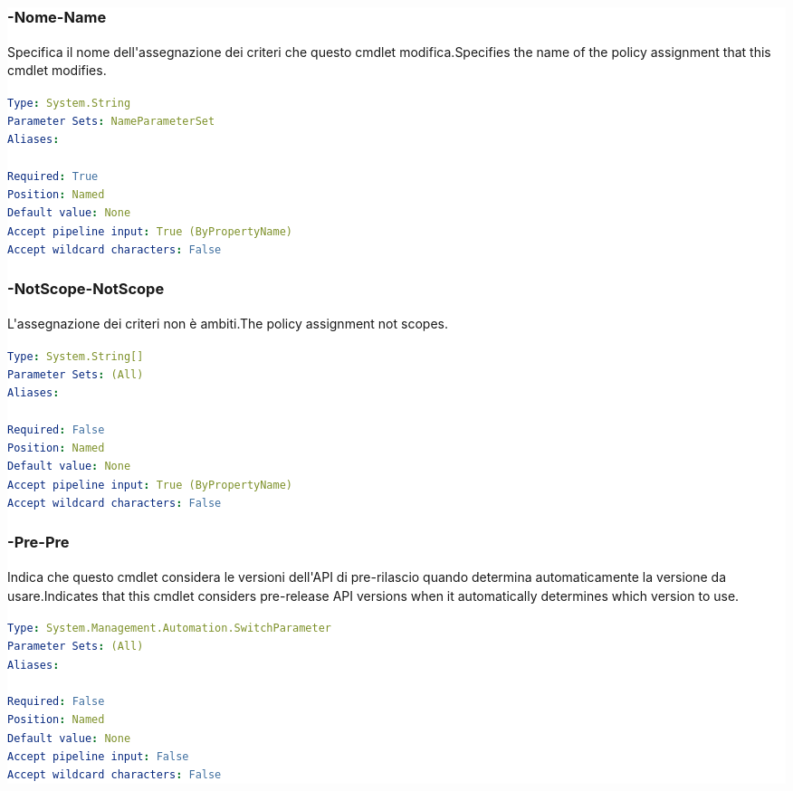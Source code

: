 ### <span data-ttu-id="d120d-154">-Nome</span><span class="sxs-lookup"><span data-stu-id="d120d-154">-Name</span></span>
<span data-ttu-id="d120d-155">Specifica il nome dell'assegnazione dei criteri che questo cmdlet modifica.</span><span class="sxs-lookup"><span data-stu-id="d120d-155">Specifies the name of the policy assignment that this cmdlet modifies.</span></span>

```yaml
Type: System.String
Parameter Sets: NameParameterSet
Aliases:

Required: True
Position: Named
Default value: None
Accept pipeline input: True (ByPropertyName)
Accept wildcard characters: False
```

### <span data-ttu-id="d120d-156">-NotScope</span><span class="sxs-lookup"><span data-stu-id="d120d-156">-NotScope</span></span>
<span data-ttu-id="d120d-157">L'assegnazione dei criteri non è ambiti.</span><span class="sxs-lookup"><span data-stu-id="d120d-157">The policy assignment not scopes.</span></span>

```yaml
Type: System.String[]
Parameter Sets: (All)
Aliases:

Required: False
Position: Named
Default value: None
Accept pipeline input: True (ByPropertyName)
Accept wildcard characters: False
```

### <span data-ttu-id="d120d-158">-Pre</span><span class="sxs-lookup"><span data-stu-id="d120d-158">-Pre</span></span>
<span data-ttu-id="d120d-159">Indica che questo cmdlet considera le versioni dell'API di pre-rilascio quando determina automaticamente la versione da usare.</span><span class="sxs-lookup"><span data-stu-id="d120d-159">Indicates that this cmdlet considers pre-release API versions when it automatically determines which version to use.</span></span>

```yaml
Type: System.Management.Automation.SwitchParameter
Parameter Sets: (All)
Aliases:

Required: False
Position: Named
Default value: None
Accept pipeline input: False
Accept wildcard characters: False
```
